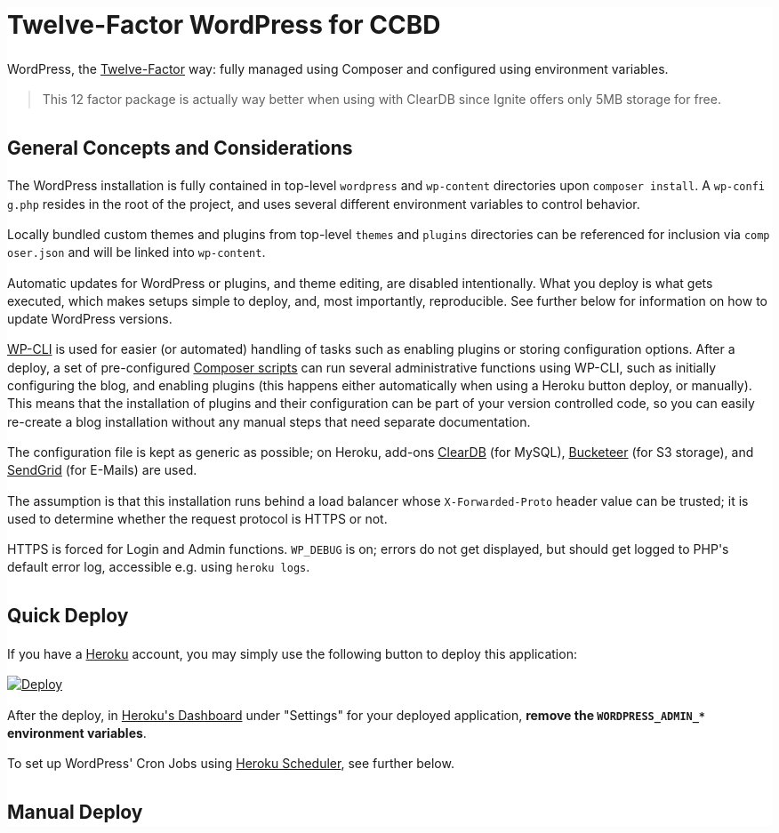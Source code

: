 # Twelve-Factor WordPress for CCBD

WordPress, the [Twelve-Factor](http://12factor.net/) way: fully managed using Composer and configured using environment variables.
> This 12 factor package is actually way better when using with ClearDB since Ignite offers only 5MB storage for free.

## General Concepts and Considerations

The WordPress installation is fully contained in top-level `wordpress` and `wp-content` directories upon `composer install`. A `wp-config.php` resides in the root of the project, and uses several different environment variables to control behavior.

Locally bundled custom themes and plugins from top-level `themes` and `plugins` directories can be referenced for inclusion via `composer.json` and will be linked into `wp-content`.

Automatic updates for WordPress or plugins, and theme editing, are disabled intentionally. What you deploy is what gets executed, which makes setups simple to deploy, and, most importantly, reproducible. See further below for information on how to update WordPress versions.

[WP-CLI](http://wp-cli.org) is used for easier (or automated) handling of tasks such as enabling plugins or storing configuration options. After a deploy, a set of pre-configured [Composer scripts](https://getcomposer.org/doc/articles/scripts.md) can run several administrative functions using WP-CLI, such as initially configuring the blog, and enabling plugins (this happens either automatically when using a Heroku button deploy, or manually). This means that the installation of plugins and their configuration can be part of your version controlled code, so you can easily re-create a blog installation without any manual steps that need separate documentation.

The configuration file is kept as generic as possible; on Heroku, add-ons [ClearDB](https://elements.heroku.com/addons/cleardb) (for MySQL), [Bucketeer](https://elements.heroku.com/addons/bucketeer) (for S3 storage), and [SendGrid](https://elements.heroku.com/addons/sendgrid) (for E-Mails) are used.

The assumption is that this installation runs behind a load balancer whose `X-Forwarded-Proto` header value can be trusted; it is used to determine whether the request protocol is HTTPS or not.

HTTPS is forced for Login and Admin functions. `WP_DEBUG` is on; errors do not get displayed, but should get logged to PHP's default error log, accessible e.g. using `heroku logs`.

## Quick Deploy

If you have a [Heroku](http://heroku.com) account, you may simply use the following button to deploy this application:

[![Deploy](https://www.herokucdn.com/deploy/button.png)](https://heroku.com/deploy)

After the deploy, in [Heroku's Dashboard](https://dasboard.heroku.com) under "Settings" for your deployed application, **remove the `WORDPRESS_ADMIN_*` environment variables**.

To set up WordPress' Cron Jobs using [Heroku Scheduler](https://elements.heroku.com/addons/scheduler), see further below.

## Manual Deploy
